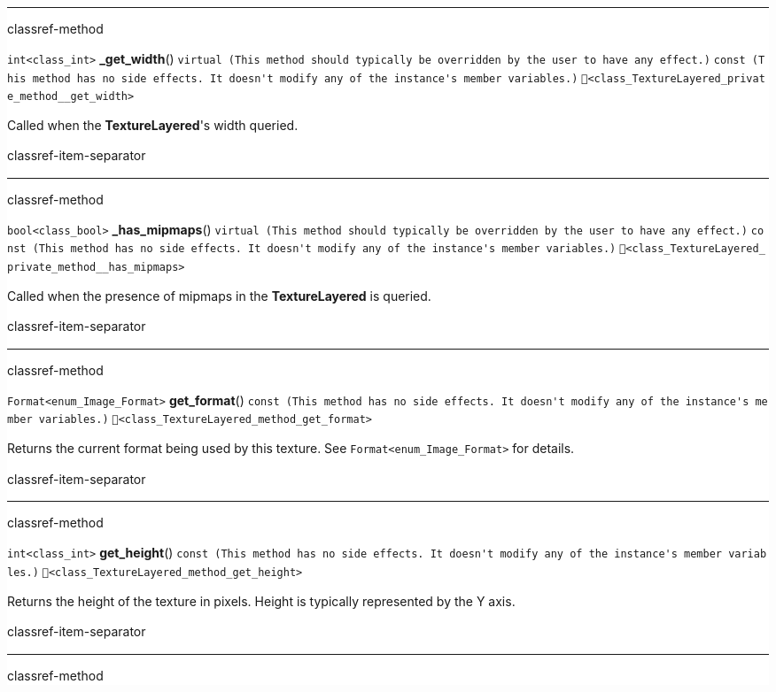 ------------------------------------------------------------------------

classref-method

`int<class_int>` **\_get\_width**()
`virtual (This method should typically be overridden by the user to have any effect.)`
`const (This method has no side effects. It doesn't modify any of the instance's member variables.)`
`🔗<class_TextureLayered_private_method__get_width>`

Called when the **TextureLayered**'s width queried.

classref-item-separator

------------------------------------------------------------------------

classref-method

`bool<class_bool>` **\_has\_mipmaps**()
`virtual (This method should typically be overridden by the user to have any effect.)`
`const (This method has no side effects. It doesn't modify any of the instance's member variables.)`
`🔗<class_TextureLayered_private_method__has_mipmaps>`

Called when the presence of mipmaps in the **TextureLayered** is
queried.

classref-item-separator

------------------------------------------------------------------------

classref-method

`Format<enum_Image_Format>` **get\_format**()
`const (This method has no side effects. It doesn't modify any of the instance's member variables.)`
`🔗<class_TextureLayered_method_get_format>`

Returns the current format being used by this texture. See
`Format<enum_Image_Format>` for details.

classref-item-separator

------------------------------------------------------------------------

classref-method

`int<class_int>` **get\_height**()
`const (This method has no side effects. It doesn't modify any of the instance's member variables.)`
`🔗<class_TextureLayered_method_get_height>`

Returns the height of the texture in pixels. Height is typically
represented by the Y axis.

classref-item-separator

------------------------------------------------------------------------

classref-method
